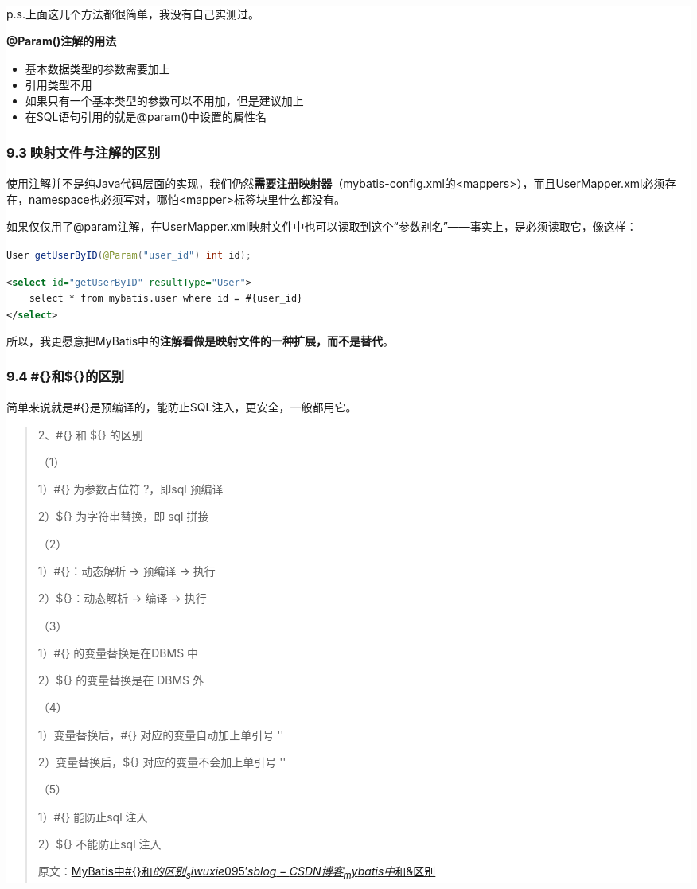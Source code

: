 p.s.上面这几个方法都很简单，我没有自己实测过。

**@Param()注解的用法**

* 基本数据类型的参数需要加上
* 引用类型不用
* 如果只有一个基本类型的参数可以不用加，但是建议加上
* 在SQL语句引用的就是@param()中设置的属性名

### 9.3 映射文件与注解的区别

使用注解并不是纯Java代码层面的实现，我们仍然**需要注册映射器**（mybatis-config.xml的<mappers\>），而且UserMapper.xml必须存在，namespace也必须写对，哪怕<mapper\>标签块里什么都没有。

如果仅仅用了@param注解，在UserMapper.xml映射文件中也可以读取到这个“参数别名”——事实上，是必须读取它，像这样：

```java
User getUserByID(@Param("user_id") int id);
```

```xml
<select id="getUserByID" resultType="User">
    select * from mybatis.user where id = #{user_id}
</select>
```

所以，我更愿意把MyBatis中的**注解看做是映射文件的一种扩展，而不是替代**。

### 9.4 #{}和${}的区别

简单来说就是#{}是预编译的，能防止SQL注入，更安全，一般都用它。

> 2、#{} 和 ${} 的区别
>
> （1）
>
> 1）#{} 为参数占位符 ?，即sql 预编译
>
> 2）${} 为字符串替换，即 sql 拼接
>
> （2）
>
> 1）#{}：动态解析 -> 预编译 -> 执行
>
> 2）${}：动态解析 -> 编译 -> 执行
>
> （3）
>
> 1）#{} 的变量替换是在DBMS 中
>
> 2）${} 的变量替换是在 DBMS 外
>
> （4）
>
> 1）变量替换后，#{} 对应的变量自动加上单引号 ''
>
> 2）变量替换后，${} 对应的变量不会加上单引号 ''
>
> （5）
>
> 1）#{} 能防止sql 注入
>
> 2）${} 不能防止sql 注入
>
> 原文：[MyBatis中#{}和${}的区别_siwuxie095's blog-CSDN博客_mybatis中$和&区别](https://blog.csdn.net/siwuxie095/article/details/79190856)
